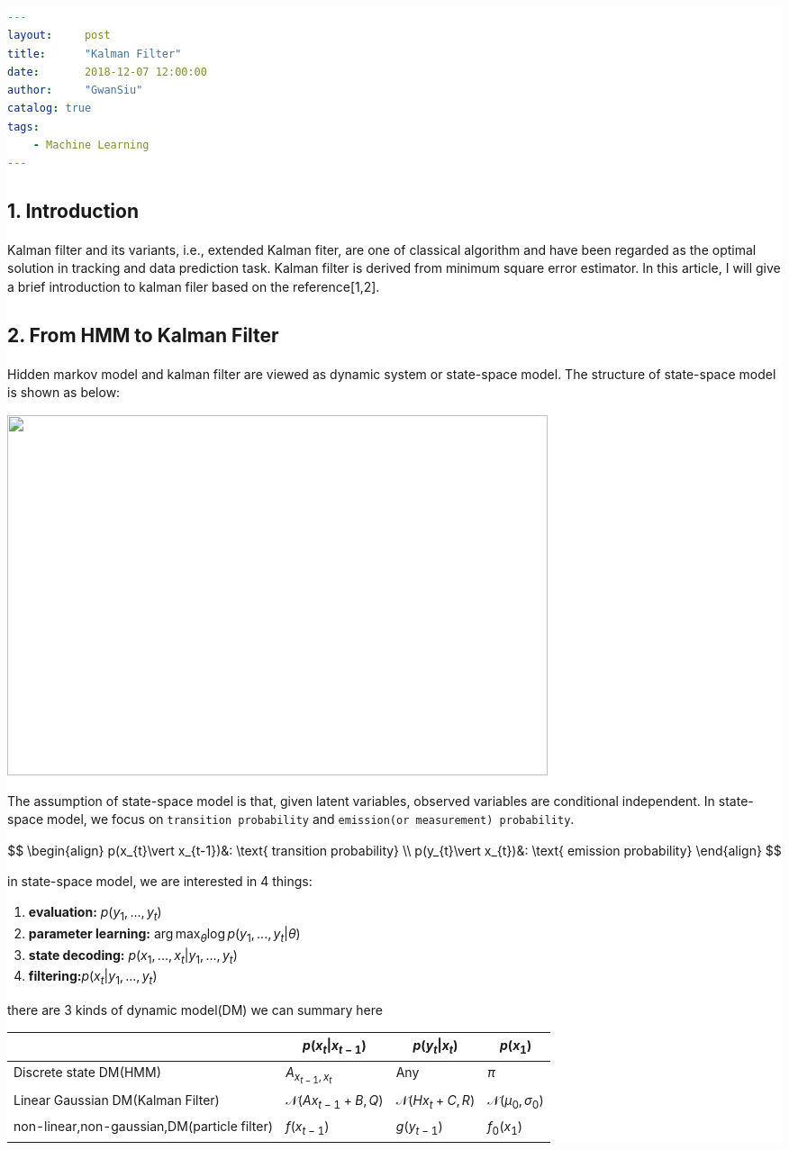 ```yaml
---
layout:     post
title:      "Kalman Filter"
date:       2018-12-07 12:00:00
author:     "GwanSiu"
catalog: true
tags:
    - Machine Learning
---
```


## 1. Introduction

Kalman filter and its variants, i.e., extended Kalman fiter, are one of classical algorithm and have been regarded as the optimal solution in tracking and data prediction task. Kalman filter is derived from minimum square error estimator. In this article, I will give a brief introduction to kalman filer based on the reference[1,2].

## 2. From HMM to Kalman Filter

Hidden markov model and kalman filter are viewed as dynamic system or state-space model. The structure of state-space model is shown as below:

<img src="https://raw.githubusercontent.com/Gwan-Siu/BlogCode/master/other/E81671EF-4D4C-416B-B9D0-883BFC2D6C77.png" width = "600" height = "400"/>

The assumption of state-space model is that, given latent variables, observed variables are conditional independent. In state-space model, we focus on `transition probability` and `emission(or measurement) probability`.

$$
\begin{align}
p(x_{t}\vert x_{t-1})&: \text{ transition probability} \\
p(y_{t}\vert x_{t})&: \text{ emission probability}
\end{align}
$$

in state-space model, we are interested in 4 things:

1. **evaluation:** $p(y_{1},...,y_{t})$
2. **parameter learning:** $\displaystyle{\arg\max_{\theta}\log p(y_{1},...,y_{t}\vert \theta)}$
3. **state decoding:** $p(x_{1},...,x_{t}\vert y_{1},...,y_{t})$
4. **filtering:**$p(x_{t}\vert y_{1},...,y_{t})$

there are 3 kinds of dynamic model(DM) we can summary here

||$p({x_{t}\vert x_{t-1}})$|$p(y_{t}\vert x_{t})$|$p(x_{1})$|
| ------ | ------ | ------ |------ |
|Discrete state DM(HMM)|$A_{x_{t-1},x_{t}}$|Any|$\pi$|
|Linear Gaussian DM(Kalman Filter)|$\mathcal{N}(Ax_{t-1}+B,Q)$|$\mathcal{N}(Hx_{t}+C,R)$|$\mathcal{N}(\mu_{0},\sigma_{0})$|
|non-linear,non-gaussian,DM(particle filter)|$f(x_{t-1})$|$g(y_{t-1})$|$f_{0}(x_{1})$|
